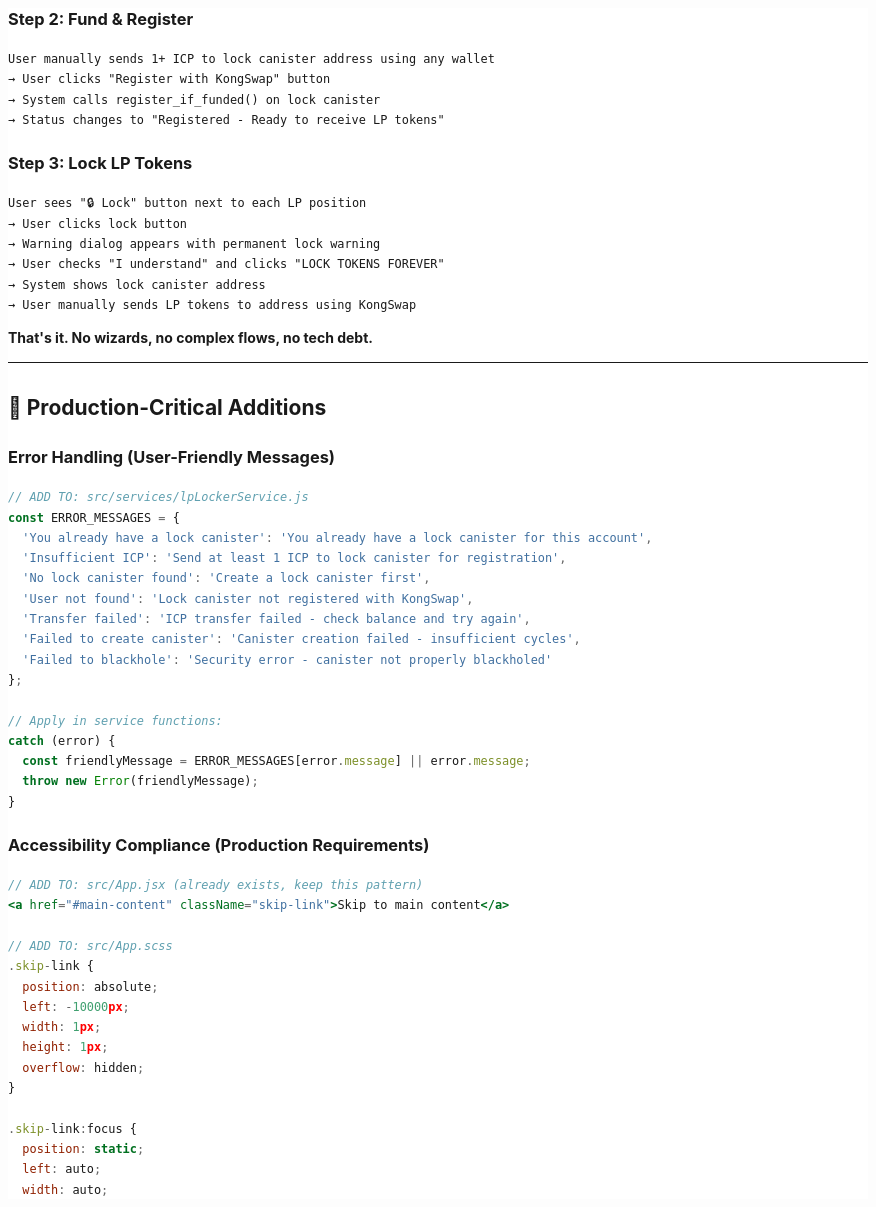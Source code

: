 ### Step 2: Fund & Register
```
User manually sends 1+ ICP to lock canister address using any wallet
→ User clicks "Register with KongSwap" button
→ System calls register_if_funded() on lock canister
→ Status changes to "Registered - Ready to receive LP tokens"
```

### Step 3: Lock LP Tokens  
```
User sees "🔒 Lock" button next to each LP position
→ User clicks lock button
→ Warning dialog appears with permanent lock warning
→ User checks "I understand" and clicks "LOCK TOKENS FOREVER"
→ System shows lock canister address
→ User manually sends LP tokens to address using KongSwap
```

**That's it. No wizards, no complex flows, no tech debt.**

---

## 🚨 Production-Critical Additions

### Error Handling (User-Friendly Messages)

```javascript
// ADD TO: src/services/lpLockerService.js
const ERROR_MESSAGES = {
  'You already have a lock canister': 'You already have a lock canister for this account',
  'Insufficient ICP': 'Send at least 1 ICP to lock canister for registration',
  'No lock canister found': 'Create a lock canister first',
  'User not found': 'Lock canister not registered with KongSwap',
  'Transfer failed': 'ICP transfer failed - check balance and try again',
  'Failed to create canister': 'Canister creation failed - insufficient cycles',
  'Failed to blackhole': 'Security error - canister not properly blackholed'
};

// Apply in service functions:
catch (error) {
  const friendlyMessage = ERROR_MESSAGES[error.message] || error.message;
  throw new Error(friendlyMessage);
}
```

### Accessibility Compliance (Production Requirements)

```jsx
// ADD TO: src/App.jsx (already exists, keep this pattern)
<a href="#main-content" className="skip-link">Skip to main content</a>

// ADD TO: src/App.scss
.skip-link {
  position: absolute;
  left: -10000px;
  width: 1px;
  height: 1px;
  overflow: hidden;
}

.skip-link:focus {
  position: static;
  left: auto;
  width: auto;
```